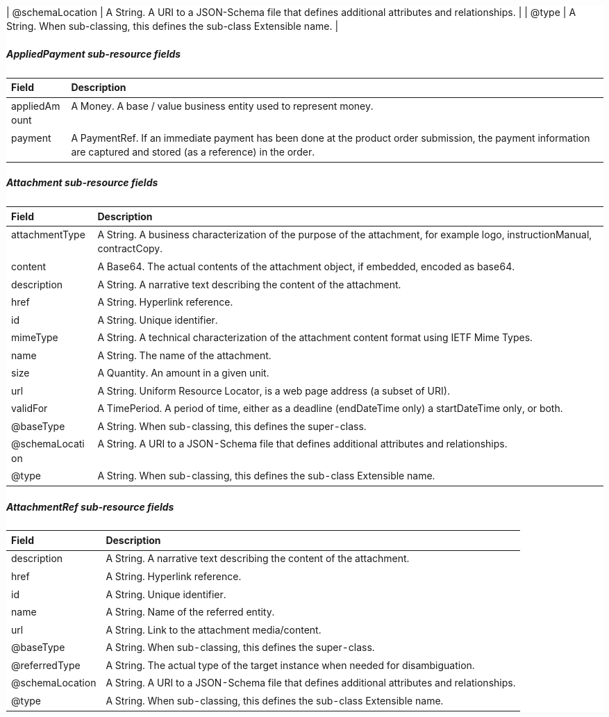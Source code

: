 | @schemaLocation | A String. A URI to a JSON-Schema file that defines additional attributes and relationships.                                                                                                                                                                                                                                                                                                                                                 |
| @type           | A String. When sub-classing, this defines the sub-class Extensible name.                                                                                                                                                                                                                                                                                                                                                                    |

##### AppliedPayment sub-resource fields

| Field         | Description                                                                                                                                                            |
| :------------ | :--------------------------------------------------------------------------------------------------------------------------------------------------------------------- |
| appliedAmount | A Money. A base / value business entity used to represent money.                                                                                                       |
| payment       | A PaymentRef. If an immediate payment has been done at the product order submission, the payment information are captured and stored (as a reference) in the order. |

##### Attachment sub-resource fields

| Field          | Description                                                                                                              |
| :------------- | :----------------------------------------------------------------------------------------------------------------------- |
| attachmentType | A String. A business characterization of the purpose of the attachment, for example logo, instructionManual, contractCopy. |
| content        | A Base64. The actual contents of the attachment object, if embedded, encoded as base64.                                  |
| description    | A String. A narrative text describing the content of the attachment.                                                     |
| href           | A String. Hyperlink reference.                                                                                           |
| id             | A String. Unique identifier.                                                                                             |
| mimeType       | A String. A technical characterization of the attachment content format using IETF Mime Types.                           |
| name           | A String. The name of the attachment.                                                                                    |
| size           | A Quantity. An amount in a given unit.                                                                                   |
| url            | A String. Uniform Resource Locator, is a web page address (a subset of URI).                                             |
| validFor       | A TimePeriod. A period of time, either as a deadline (endDateTime only) a startDateTime only, or both.                 |
| @baseType      | A String. When sub-classing, this defines the super-class.                                                               |
| @schemaLocation| A String. A URI to a JSON-Schema file that defines additional attributes and relationships.                               |
| @type          | A String. When sub-classing, this defines the sub-class Extensible name.                                                 |

##### AttachmentRef sub-resource fields

| Field           | Description                                                                               |
| :-------------- | :---------------------------------------------------------------------------------------- |
| description     | A String. A narrative text describing the content of the attachment.                      |
| href            | A String. Hyperlink reference.                                                            |
| id              | A String. Unique identifier.                                                              |
| name            | A String. Name of the referred entity.                                                    |
| url             | A String. Link to the attachment media/content.                                           |
| @baseType       | A String. When sub-classing, this defines the super-class.                                |
| @referredType   | A String. The actual type of the target instance when needed for disambiguation.          |
| @schemaLocation | A String. A URI to a JSON-Schema file that defines additional attributes and relationships. |
| @type           | A String. When sub-classing, this defines the sub-class Extensible name.                  |
